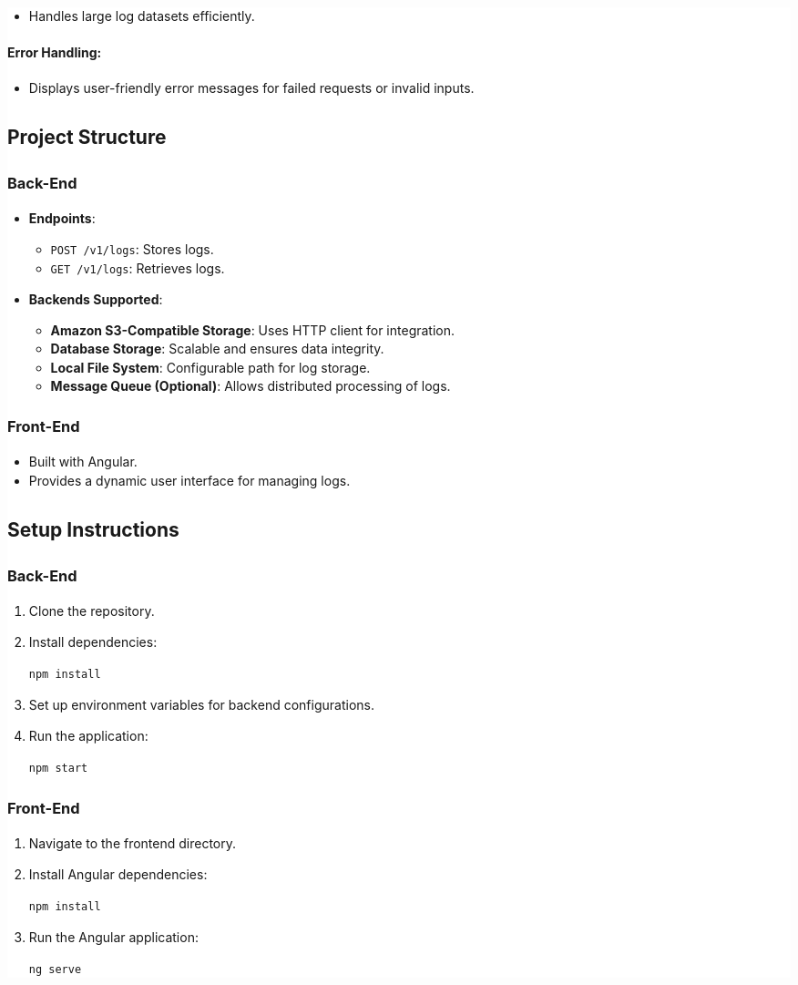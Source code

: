 - Handles large log datasets efficiently.

#### Error Handling:

- Displays user-friendly error messages for failed requests or invalid inputs.

## Project Structure

### Back-End

- **Endpoints**:
  - `POST /v1/logs`: Stores logs.
  - `GET /v1/logs`: Retrieves logs.

- **Backends Supported**:
  - **Amazon S3-Compatible Storage**: Uses HTTP client for integration.
  - **Database Storage**: Scalable and ensures data integrity.
  - **Local File System**: Configurable path for log storage.
  - **Message Queue (Optional)**: Allows distributed processing of logs.

### Front-End

- Built with Angular.
- Provides a dynamic user interface for managing logs.

## Setup Instructions

### Back-End

1. Clone the repository.
2. Install dependencies:

   ```bash
   npm install
   ```

3. Set up environment variables for backend configurations.
4. Run the application:

   ```bash
   npm start
   ```

### Front-End

1. Navigate to the frontend directory.
2. Install Angular dependencies:

   ```bash
   npm install
   ```

3. Run the Angular application:

   ```bash
   ng serve
   ```

